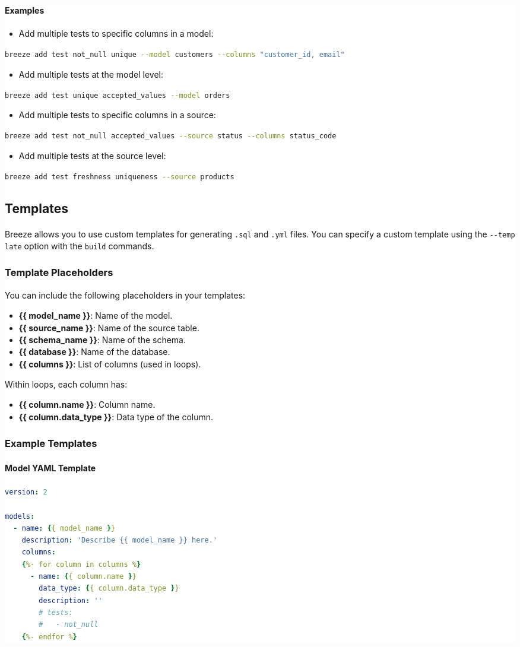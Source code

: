 #### Examples

- Add multiple tests to specific columns in a model:

```bash
breeze add test not_null unique --model customers --columns "customer_id, email"
```

- Add multiple tests at the model level:

```bash
breeze add test unique accepted_values --model orders
```

- Add multiple tests to specific columns in a source:

```bash
breeze add test not_null accepted_values --source status --columns status_code
```

- Add multiple tests at the source level:

```bash
breeze add test freshness uniqueness --source products
```

## Templates

Breeze allows you to use custom templates for generating `.sql` and `.yml` files. You can specify a custom template using the `--template` option with the `build` commands.

### Template Placeholders

You can include the following placeholders in your templates:

- **{{ model_name }}**: Name of the model.
- **{{ source_name }}**: Name of the source table.
- **{{ schema_name }}**: Name of the schema.
- **{{ database }}**: Name of the database.
- **{{ columns }}**: List of columns (used in loops).

Within loops, each column has:

- **{{ column.name }}**: Column name.
- **{{ column.data_type }}**: Data type of the column.

### Example Templates

#### Model YAML Template

```yaml
version: 2

models:
  - name: {{ model_name }}
    description: 'Describe {{ model_name }} here.'
    columns:
    {%- for column in columns %}
      - name: {{ column.name }}
        data_type: {{ column.data_type }}
        description: ''
        # tests:
        #   - not_null
    {%- endfor %}
```

